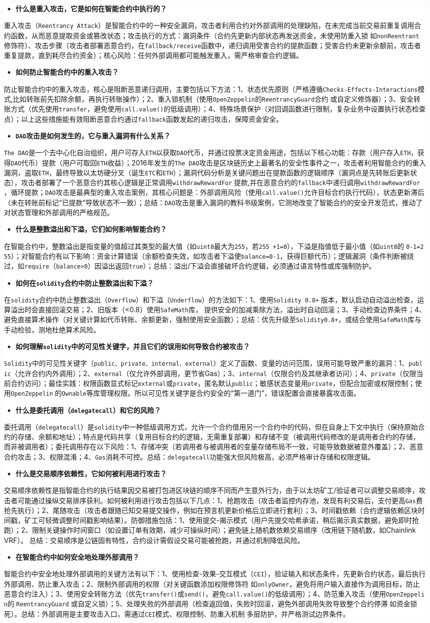 - **什么是重入攻击，它是如何在智能合约中执行的？**

重入攻击（`Reentrancy Attack`）是智能合约中的一种安全漏洞，攻击者利用合约对外部调用的处理缺陷，在未完成当前交易前重复调用合约函数，从而恶意提取资金或篡改状态；攻击执行的方式：漏洞条件（合约先更新内部状态再发送资金，未使用防重入锁 如`nonReentrant` 修饰符）、攻击步骤（攻击者部署恶意合约，在`fallback/receive`函数中，递归调用受害合约的提款函数；受害合约未更新余额前，攻击者重复提款，直到耗尽合约资金）；核心风险：任何外部调用都可能触发重入，需严格审查合约逻辑。

- **如何防止智能合约中的重入攻击？**

防止智能合约中的重入攻击，核心是阻断恶意递归调用，主要包括以下方法：1、状态优先原则（严格遵循`Checks-Effects-Interactions`模式,比如转账前先扣除余额，再执行转账操作）；2、重入锁机制（使用`OpenZeppelin`的`ReentrancyGuard`合约 或自定义修饰器）；3、安全转账方式（优先使用`transfer`，避免使用`call.value()`的低级调用）；4、特殊场景保护（对回调函数进行限制，复杂业务中设置执行状态检查点）；以上这些措施能有效阻断恶意合约通过`fallback`函数发起的递归攻击，保障资金安全。

- **`DAO`攻击是如何发生的，它与重入漏洞有什么关系？**

`The DAO`是一个去中心化自治组织，用户可存入`ETH`以获取`DAO`代币，并通过投票决定资金用途，包括以下核心功能：存款（用户存入`ETH`，获得`DAO`代币）提款（用户可取回`ETH`收益）；2016年发生的`The DAO`攻击是区块链历史上最著名的安全性事件之一，攻击者利用智能合约的重入漏洞，盗取`ETH`，最终导致以太坊硬分叉（诞生`ETC`和`ETH`）；漏洞代码分析是关键问题出在提款函数的逻辑顺序（漏洞点是先转账后更新状态），攻击者部署了一个恶意合约其核心逻辑是正常调用`withdrawRewardFor` 提款,并在恶意合约的`fallback`中递归调用`withdrawRewardFor` ，循环提款；`DAO`攻击是最典型的重入攻击案例，其核心问题是：外部调用风险（使用`call.value()`允许目标合约执行代码），状态更新滞后（未在转账前标记“已提款”导致状态不一致）；总结：`DAO`攻击是重入漏洞的教科书级案例，它测地改变了智能合约的安全开发范式，推动了对状态管理和外部调用的严格规范。

- **什么是整数溢出和下溢，它们如何影响智能合约？**

在智能合约中，整数溢出是指变量的值超过其类型的最大值（如`uint8`最大为`255`，若`255 +1=0`），下溢是指值低于最小值（如`uint8`的 `0-1=255`）；对智能合约有以下影响：资金计算错误（余额检查失效，如攻击者下溢使`balance=0-1`，获得巨额代币）；逻辑漏洞（条件判断被绕过，如`require`（`balance>0`）因溢出返回`true`）；总结：溢出/下溢会直接破坏合约逻辑，必须通过语言特性或库强制防护。

- **如何在`solidity`合约中防止整数溢出和下溢？**

在`solidity`合约中防止整数溢出（`Overflow`）和下溢（`Underflow`）的方法如下：1、使用`Solidity 0.8+` 版本，默认启动自动溢出检查，运算溢出时会直接回滚交易；2、旧版本（<0.8）使用`SafeMath`库， 提供安全的加减乘除方法，溢出时自动回滚；3、手动检查边界条件；4、避免直接算术操作（对关键计算如代币转账、余额更新，强制使用安全函数）；总结：优先升级至`Solidity0.8+`，或结合使用`SafeMath`库与手动检验，测地杜绝算术风险。

- **如何理解`solidity`中的可见性关键字，并且它们的误用如何导致合约被攻击？**

`Solidity`中的可见性关键字（`public、private、internal、external`）定义了函数、变量的访问范围，误用可能导致严重的漏洞：1、`public`（允许合约内外调用）；2、`external`（仅允许外部调用，更节省Gas）；3、`internal`（仅限合约及其继承者访问）；4、`private`（仅限当前合约访问）；最佳实践：权限函数显式标记`external`或`private`，匿名默认`public`；敏感状态变量用`private`，但配合加密或权限控制；使用`OpenZeppelin` 的`Ownable`等库管理权限。所以可见性关键字是合约安全的“第一道门”，错误配置会直接暴露攻击面。

- **什么是委托调用（`delegatecall`）和它的风险？**

委托调用（`delegatecall`）是`solidity`中一种低级调用方式，允许一个合约借用另一个合约中的代码，但在自身上下文中执行（保持原始合约的存储、余额和地址）；特点是代码共享（复用目标合约的逻辑，无需重复部署）和存储不变（被调用代码修改的是调用者合约的存储，而非被调用者）；委托调用存在以下风险：1、存储冲突（若调用者与被调用者的变量存储布局不一致，可能导致数据被意外覆盖）；2、恶意合约攻击；3、权限混淆；4、`Gas`消耗不可控。总结：`delegatecall`功能强大但风险极高，必须严格审计存储和权限逻辑。

- **什么是交易顺序依赖性，它如何被利用进行攻击？**

交易顺序依赖性是指智能合约的执行结果因交易被打包进区块链的顺序不同而产生意外行为，由于以太坊矿工/验证者可以调整交易顺序，攻击者可能通过操纵交易排序获利。如何被利用进行攻击包括以下几点：1、抢跑攻击（攻击者监控内存池，发现有利交易后，支付更高`Gas`费抢先执行）；2、尾随攻击（攻击者跟随已知交易提交操作，例如在预言机更新价格后立即进行套利）；3、时间戳依赖（合约逻辑依赖区块时间戳，矿工可轻微调整时间戳影响结果）。防御措施包括：1、使用提交-揭示模式（用户先提交哈希承诺，稍后揭示真实数据，避免即时抢跑）；2、限制关键操作时间窗口（如设置订单有效期，减少可操纵时间）；避免链上随机数依赖交易顺序（改用链下随机数，如Chainlink VRF）。 总结：交易顺序是公链固有特性，合约设计需假设交易可能被抢跑，并通过机制降低风险。

- **在智能合约中如何安全地处理外部调用？**

智能合约中安全地处理外部调用的关键方法有以下：1、使用检查-效果-交互模式（`CEI`），验证输入和状态条件，先更新合约状态，最后执行外部调用、防止重入攻击；2、限制外部调用的权限（对关键函数添加权限修饰符 如`onlyOwner`，避免将用户输入直接作为调用目标，防止恶意合约注入）；3、使用安全转账方法（优先`transfer()`或`send()`，避免`call.value()`的低级调用）；4、防范重入攻击（使用`OpenZeppelin`的 `ReentrancyGuard` 或自定义锁）；5、处理失败的外部调用（检查返回值，失败时回滚，避免外部调用失败导致整个合约停滞 如资金锁死）。总结：外部调用是主要攻击入口，需通过`CEI`模式、权限控制、防重入机制 多层防护，并严格测试边界条件。
